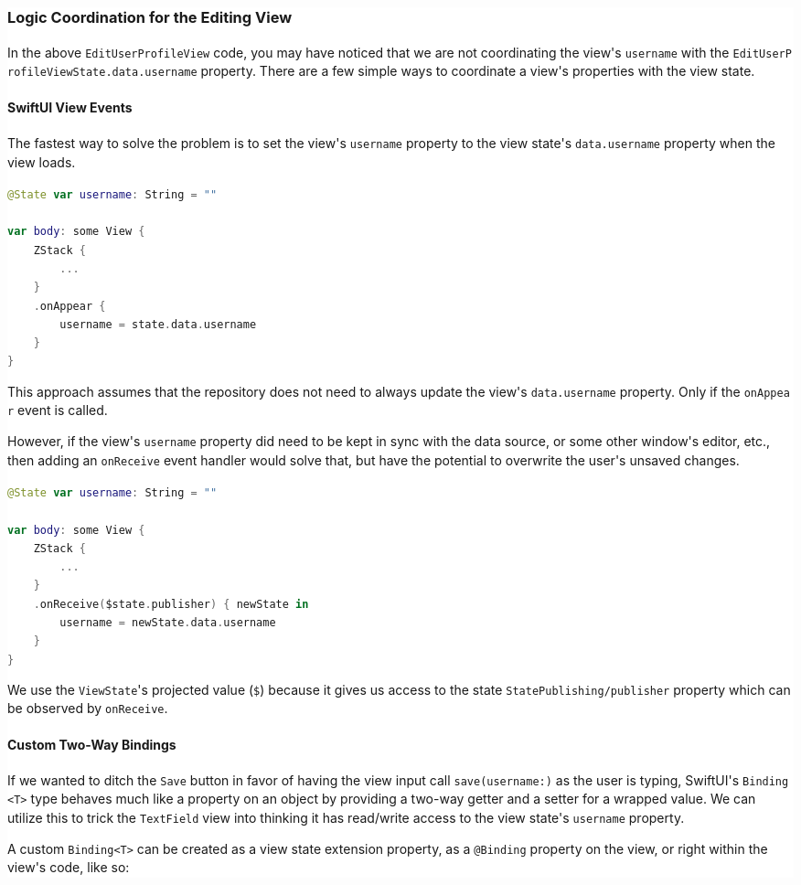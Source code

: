 ### Logic Coordination for the Editing View

In the above `EditUserProfileView` code, you may have noticed that we are not coordinating the view's `username` with the `EditUserProfileViewState.data.username` property. There are a few simple ways to coordinate a view's properties with the view state.

#### SwiftUI View Events

The fastest way to solve the problem is to set the view's `username` property to the view state's `data.username` property when the view loads.

```swift
@State var username: String = ""

var body: some View {
    ZStack {
        ...
    }
    .onAppear {
        username = state.data.username
    }
}
```

This approach assumes that the repository does not need to always update the view's `data.username` property. Only if the `onAppear` event is called.

However, if the view's `username` property did need to be kept in sync with the data source, or some other window's editor, etc., then adding an `onReceive` event handler would solve that, but have the potential to overwrite the user's unsaved changes.

```swift
@State var username: String = ""

var body: some View {
    ZStack {
        ...
    }
    .onReceive($state.publisher) { newState in 
        username = newState.data.username
    }
}
```

We use the `ViewState`'s projected value (`$`) because it gives us access to the state ``StatePublishing/publisher`` property which can be observed by `onReceive`.

#### Custom Two-Way Bindings

If we wanted to ditch the `Save` button in favor of having the view input call `save(username:)` as the user is typing, SwiftUI's `Binding<T>` type behaves much like a property on an object by providing a two-way getter and a setter for a wrapped value. We can utilize this to trick the `TextField` view into thinking it has read/write access to the view state's `username` property.

A custom `Binding<T>` can be created as a view state extension property, as a `@Binding` property on the view, or right within the view's code, like so:
